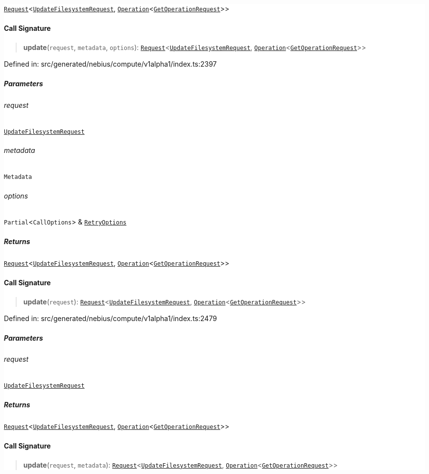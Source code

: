 [`Request`](../../../../../runtime/request/classes/Request.md)\<[`UpdateFilesystemRequest`](../interfaces/UpdateFilesystemRequest.md), [`Operation`](../../../../../runtime/operation/classes/Operation.md)\<[`GetOperationRequest`](../../../common/v1alpha1/interfaces/GetOperationRequest.md)\>\>

#### Call Signature

> **update**(`request`, `metadata`, `options`): [`Request`](../../../../../runtime/request/classes/Request.md)\<[`UpdateFilesystemRequest`](../interfaces/UpdateFilesystemRequest.md), [`Operation`](../../../../../runtime/operation/classes/Operation.md)\<[`GetOperationRequest`](../../../common/v1alpha1/interfaces/GetOperationRequest.md)\>\>

Defined in: src/generated/nebius/compute/v1alpha1/index.ts:2397

##### Parameters

###### request

[`UpdateFilesystemRequest`](../interfaces/UpdateFilesystemRequest.md)

###### metadata

`Metadata`

###### options

`Partial`\<`CallOptions`\> & [`RetryOptions`](../../../../../runtime/request/interfaces/RetryOptions.md)

##### Returns

[`Request`](../../../../../runtime/request/classes/Request.md)\<[`UpdateFilesystemRequest`](../interfaces/UpdateFilesystemRequest.md), [`Operation`](../../../../../runtime/operation/classes/Operation.md)\<[`GetOperationRequest`](../../../common/v1alpha1/interfaces/GetOperationRequest.md)\>\>

#### Call Signature

> **update**(`request`): [`Request`](../../../../../runtime/request/classes/Request.md)\<[`UpdateFilesystemRequest`](../interfaces/UpdateFilesystemRequest.md), [`Operation`](../../../../../runtime/operation/classes/Operation.md)\<[`GetOperationRequest`](../../../common/v1alpha1/interfaces/GetOperationRequest.md)\>\>

Defined in: src/generated/nebius/compute/v1alpha1/index.ts:2479

##### Parameters

###### request

[`UpdateFilesystemRequest`](../interfaces/UpdateFilesystemRequest.md)

##### Returns

[`Request`](../../../../../runtime/request/classes/Request.md)\<[`UpdateFilesystemRequest`](../interfaces/UpdateFilesystemRequest.md), [`Operation`](../../../../../runtime/operation/classes/Operation.md)\<[`GetOperationRequest`](../../../common/v1alpha1/interfaces/GetOperationRequest.md)\>\>

#### Call Signature

> **update**(`request`, `metadata`): [`Request`](../../../../../runtime/request/classes/Request.md)\<[`UpdateFilesystemRequest`](../interfaces/UpdateFilesystemRequest.md), [`Operation`](../../../../../runtime/operation/classes/Operation.md)\<[`GetOperationRequest`](../../../common/v1alpha1/interfaces/GetOperationRequest.md)\>\>
